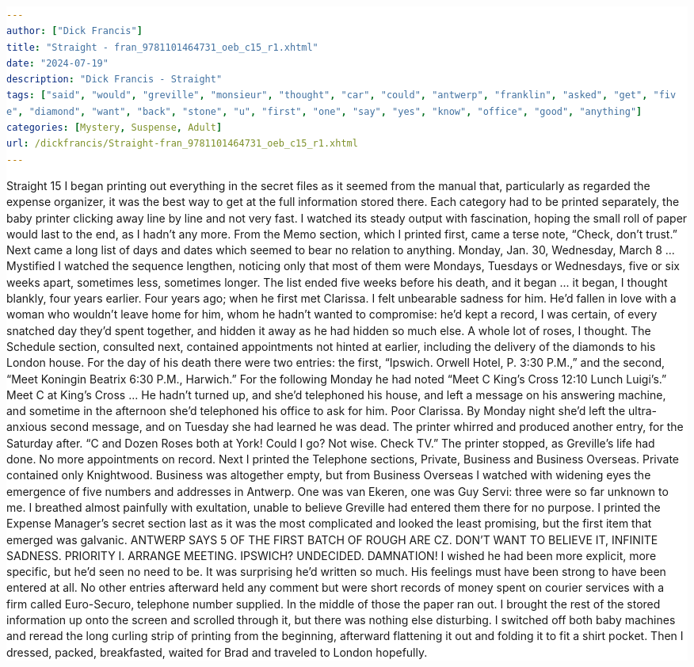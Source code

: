 ```yaml
---
author: ["Dick Francis"]
title: "Straight - fran_9781101464731_oeb_c15_r1.xhtml"
date: "2024-07-19"
description: "Dick Francis - Straight"
tags: ["said", "would", "greville", "monsieur", "thought", "car", "could", "antwerp", "franklin", "asked", "get", "five", "diamond", "want", "back", "stone", "u", "first", "one", "say", "yes", "know", "office", "good", "anything"]
categories: [Mystery, Suspense, Adult]
url: /dickfrancis/Straight-fran_9781101464731_oeb_c15_r1.xhtml
---
```



Straight
 15
I began printing out everything in the secret files as it seemed from the manual that, particularly as regarded the expense organizer, it was the best way to get at the full information stored there.
Each category had to be printed separately, the baby printer clicking away line by line and not very fast. I watched its steady output with fascination, hoping the small roll of paper would last to the end, as I hadn’t any more.
From the Memo section, which I printed first, came a terse note, “Check, don’t trust.”
Next came a long list of days and dates which seemed to bear no relation to anything. Monday, Jan. 30, Wednesday, March 8 ... Mystified I watched the sequence lengthen, noticing only that most of them were Mondays, Tuesdays or Wednesdays, five or six weeks apart, sometimes less, sometimes longer. The list ended five weeks before his death, and it began ... it began, I thought blankly, four years earlier. Four years ago; when he first met Clarissa.
I felt unbearable sadness for him. He’d fallen in love with a woman who wouldn’t leave home for him, whom he hadn’t wanted to compromise: he’d kept a record, I was certain, of every snatched day they’d spent together,  and hidden it away as he had hidden so much else. A whole lot of roses, I thought.
The Schedule section, consulted next, contained appointments not hinted at earlier, including the delivery of the diamonds to his London house. For the day of his death there were two entries: the first, “Ipswich. Orwell Hotel, P. 3:30 P.M.,” and the second, “Meet Koningin Beatrix 6:30 P.M., Harwich.” For the following Monday he had noted “Meet C King’s Cross 12:10 Lunch Luigi’s.”
Meet C at King’s Cross ... He hadn’t turned up, and she’d telephoned his house, and left a message on his answering machine, and sometime in the afternoon she’d telephoned his office to ask for him. Poor Clarissa. By Monday night she’d left the ultra-anxious second message, and on Tuesday she had learned he was dead.
The printer whirred and produced another entry, for the Saturday after. “C and Dozen Roses both at York! Could I go? Not wise. Check TV.”
The printer stopped, as Greville’s life had done. No more appointments on record.
Next I printed the Telephone sections, Private, Business and Business Overseas. Private contained only Knightwood. Business was altogether empty, but from Business Overseas I watched with widening eyes the emergence of five numbers and addresses in Antwerp. One was van Ekeren, one was Guy Servi: three were so far unknown to me. I breathed almost painfully with exultation, unable to believe Greville had entered them there for no purpose.
I printed the Expense Manager’s secret section last as it was the most complicated and looked the least promising, but the first item that emerged was galvanic.
ANTWERP SAYS 5 OF THE FIRST BATCH OF ROUGH ARE CZ. DON’T WANT TO BELIEVE IT, INFINITE SADNESS. PRIORITY I. ARRANGE MEETING. IPSWICH? UNDECIDED. DAMNATION!
I wished he had been more explicit, more specific, but he’d seen no need to be. It was surprising he’d written so much. His feelings must have been strong to have been entered at all. No other entries afterward held any comment but were short records of money spent on courier services with a firm called Euro-Securo, telephone number supplied. In the middle of those the paper ran out. I brought the rest of the stored information up onto the screen and scrolled through it, but there was nothing else disturbing.
I switched off both baby machines and reread the long curling strip of printing from the beginning, afterward flattening it out and folding it to fit a shirt pocket. Then I dressed, packed, breakfasted, waited for Brad and traveled to London hopefully.